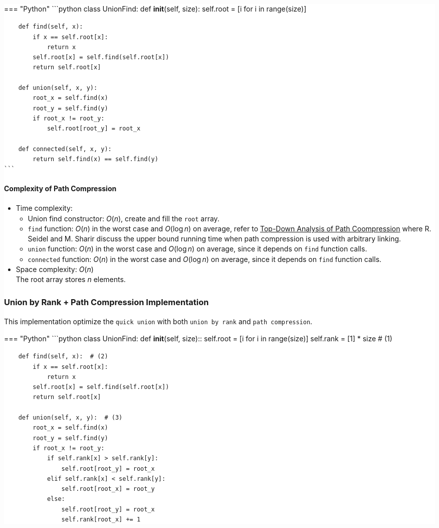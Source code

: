 === "Python"
    ```python
    class UnionFind:
        def __init__(self, size):
            self.root = [i for i in range(size)]

        def find(self, x):
            if x == self.root[x]:
                return x
            self.root[x] = self.find(self.root[x])
            return self.root[x]

        def union(self, x, y):
            root_x = self.find(x)
            root_y = self.find(y)
            if root_x != root_y:
                self.root[root_y] = root_x

        def connected(self, x, y):
            return self.find(x) == self.find(y)
    ```

#### Complexity of Path Compression

- Time complexity:
    - Union find constructor: $O(n)$, create and fill the `root` array.
    - `find` function: $O(n)$ in the worst case and $O(\log n)$ on average, refer to [Top-Down Analysis of Path Coompression](https://www.cs.tau.ac.il/~michas/ufind.pdf) where R. Seidel and M. Sharir discuss the upper bound running time when path compression is used with arbitrary linking.
    - `union` function: $O(n)$ in the worst case and $O(\log n)$ on average, since it depends on `find` function calls.
    - `connected` function: $O(n)$ in the worst case and $O(\log n)$ on average, since it depends on `find` function calls.
- Space complexity: $O(n)$  
  The root array stores $n$ elements.

### Union by Rank + Path Compression Implementation

This implementation optimize the `quick union` with both `union by rank` and `path compression`.

=== "Python"
    ```python
    class UnionFind:
        def __init__(self, size)::
            self.root = [i for i in range(size)]
            self.rank = [1] * size  # (1)

        def find(self, x):  # (2)
            if x == self.root[x]:
                return x
            self.root[x] = self.find(self.root[x])
            return self.root[x]

        def union(self, x, y):  # (3)
            root_x = self.find(x)
            root_y = self.find(y)
            if root_x != root_y:
                if self.rank[x] > self.rank[y]:
                    self.root[root_y] = root_x
                elif self.rank[x] < self.rank[y]:
                    self.root[root_x] = root_y
                else:
                    self.root[root_y] = root_x
                    self.rank[root_x] += 1
